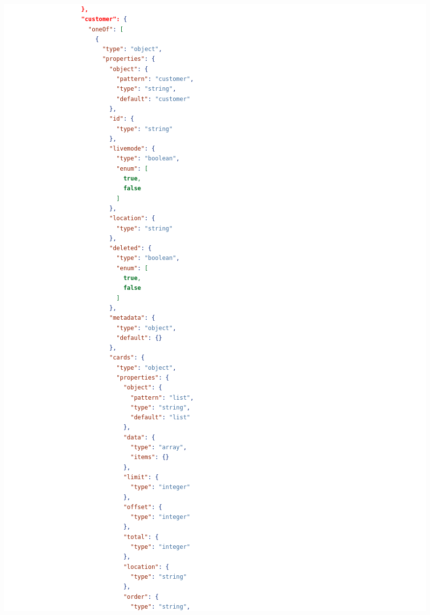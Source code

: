 ```json
                      },
                      "customer": {
                        "oneOf": [
                          {
                            "type": "object",
                            "properties": {
                              "object": {
                                "pattern": "customer",
                                "type": "string",
                                "default": "customer"
                              },
                              "id": {
                                "type": "string"
                              },
                              "livemode": {
                                "type": "boolean",
                                "enum": [
                                  true,
                                  false
                                ]
                              },
                              "location": {
                                "type": "string"
                              },
                              "deleted": {
                                "type": "boolean",
                                "enum": [
                                  true,
                                  false
                                ]
                              },
                              "metadata": {
                                "type": "object",
                                "default": {}
                              },
                              "cards": {
                                "type": "object",
                                "properties": {
                                  "object": {
                                    "pattern": "list",
                                    "type": "string",
                                    "default": "list"
                                  },
                                  "data": {
                                    "type": "array",
                                    "items": {}
                                  },
                                  "limit": {
                                    "type": "integer"
                                  },
                                  "offset": {
                                    "type": "integer"
                                  },
                                  "total": {
                                    "type": "integer"
                                  },
                                  "location": {
                                    "type": "string"
                                  },
                                  "order": {
                                    "type": "string",
